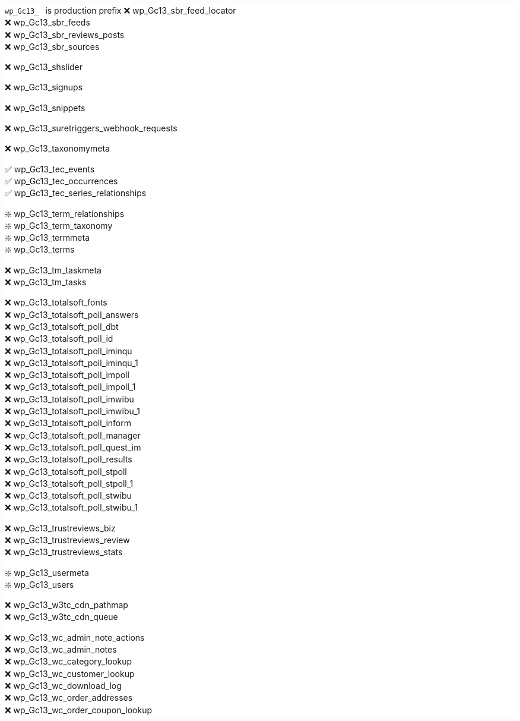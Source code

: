 ```wp_Gc13_ ``` is production prefix
❌ wp_Gc13_sbr_feed_locator  
❌ wp_Gc13_sbr_feeds  
❌ wp_Gc13_sbr_reviews_posts  
❌ wp_Gc13_sbr_sources  

❌ wp_Gc13_shslider  

❌ wp_Gc13_signups  

❌ wp_Gc13_snippets  

❌ wp_Gc13_suretriggers_webhook_requests  

❌ wp_Gc13_taxonomymeta  

✅ wp_Gc13_tec_events  
✅ wp_Gc13_tec_occurrences  
✅ wp_Gc13_tec_series_relationships  

❇️ wp_Gc13_term_relationships  
❇️ wp_Gc13_term_taxonomy  
❇️ wp_Gc13_termmeta  
❇️ wp_Gc13_terms  

❌ wp_Gc13_tm_taskmeta  
❌ wp_Gc13_tm_tasks  

❌ wp_Gc13_totalsoft_fonts  
❌ wp_Gc13_totalsoft_poll_answers  
❌ wp_Gc13_totalsoft_poll_dbt  
❌ wp_Gc13_totalsoft_poll_id  
❌ wp_Gc13_totalsoft_poll_iminqu  
❌ wp_Gc13_totalsoft_poll_iminqu_1  
❌ wp_Gc13_totalsoft_poll_impoll  
❌ wp_Gc13_totalsoft_poll_impoll_1  
❌ wp_Gc13_totalsoft_poll_imwibu  
❌ wp_Gc13_totalsoft_poll_imwibu_1  
❌ wp_Gc13_totalsoft_poll_inform  
❌ wp_Gc13_totalsoft_poll_manager  
❌ wp_Gc13_totalsoft_poll_quest_im  
❌ wp_Gc13_totalsoft_poll_results  
❌ wp_Gc13_totalsoft_poll_stpoll  
❌ wp_Gc13_totalsoft_poll_stpoll_1  
❌ wp_Gc13_totalsoft_poll_stwibu  
❌ wp_Gc13_totalsoft_poll_stwibu_1  

❌ wp_Gc13_trustreviews_biz  
❌ wp_Gc13_trustreviews_review  
❌ wp_Gc13_trustreviews_stats  

❇️ wp_Gc13_usermeta  
❇️ wp_Gc13_users  

❌ wp_Gc13_w3tc_cdn_pathmap  
❌ wp_Gc13_w3tc_cdn_queue  

❌ wp_Gc13_wc_admin_note_actions  
❌ wp_Gc13_wc_admin_notes  
❌ wp_Gc13_wc_category_lookup  
❌ wp_Gc13_wc_customer_lookup  
❌ wp_Gc13_wc_download_log  
❌ wp_Gc13_wc_order_addresses  
❌ wp_Gc13_wc_order_coupon_lookup  
```